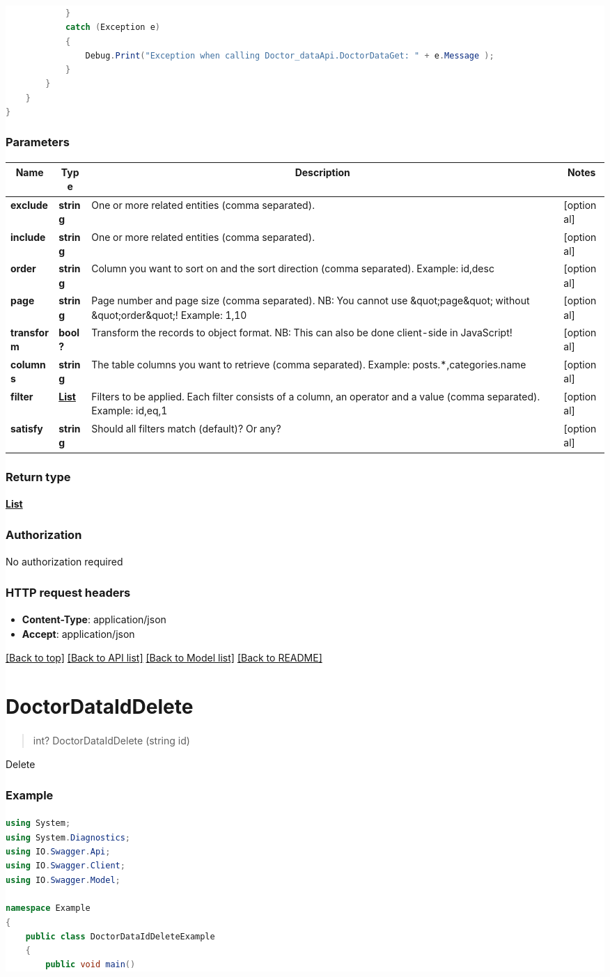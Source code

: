 ```csharp
            }
            catch (Exception e)
            {
                Debug.Print("Exception when calling Doctor_dataApi.DoctorDataGet: " + e.Message );
            }
        }
    }
}
```

### Parameters

Name | Type | Description  | Notes
------------- | ------------- | ------------- | -------------
 **exclude** | **string**| One or more related entities (comma separated). | [optional] 
 **include** | **string**| One or more related entities (comma separated). | [optional] 
 **order** | **string**| Column you want to sort on and the sort direction (comma separated). Example: id,desc | [optional] 
 **page** | **string**| Page number and page size (comma separated). NB: You cannot use \&quot;page\&quot; without \&quot;order\&quot;! Example: 1,10 | [optional] 
 **transform** | **bool?**| Transform the records to object format. NB: This can also be done client-side in JavaScript! | [optional] 
 **columns** | **string**| The table columns you want to retrieve (comma separated). Example: posts.*,categories.name | [optional] 
 **filter** | [**List<string>**](string.md)| Filters to be applied. Each filter consists of a column, an operator and a value (comma separated). Example: id,eq,1 | [optional] 
 **satisfy** | **string**| Should all filters match (default)? Or any? | [optional] 

### Return type

[**List<InlineResponse20011>**](InlineResponse20011.md)

### Authorization

No authorization required

### HTTP request headers

 - **Content-Type**: application/json
 - **Accept**: application/json

[[Back to top]](#) [[Back to API list]](../README.md#documentation-for-api-endpoints) [[Back to Model list]](../README.md#documentation-for-models) [[Back to README]](../README.md)

<a name="doctordataiddelete"></a>
# **DoctorDataIdDelete**
> int? DoctorDataIdDelete (string id)

Delete

### Example
```csharp
using System;
using System.Diagnostics;
using IO.Swagger.Api;
using IO.Swagger.Client;
using IO.Swagger.Model;

namespace Example
{
    public class DoctorDataIdDeleteExample
    {
        public void main()
```